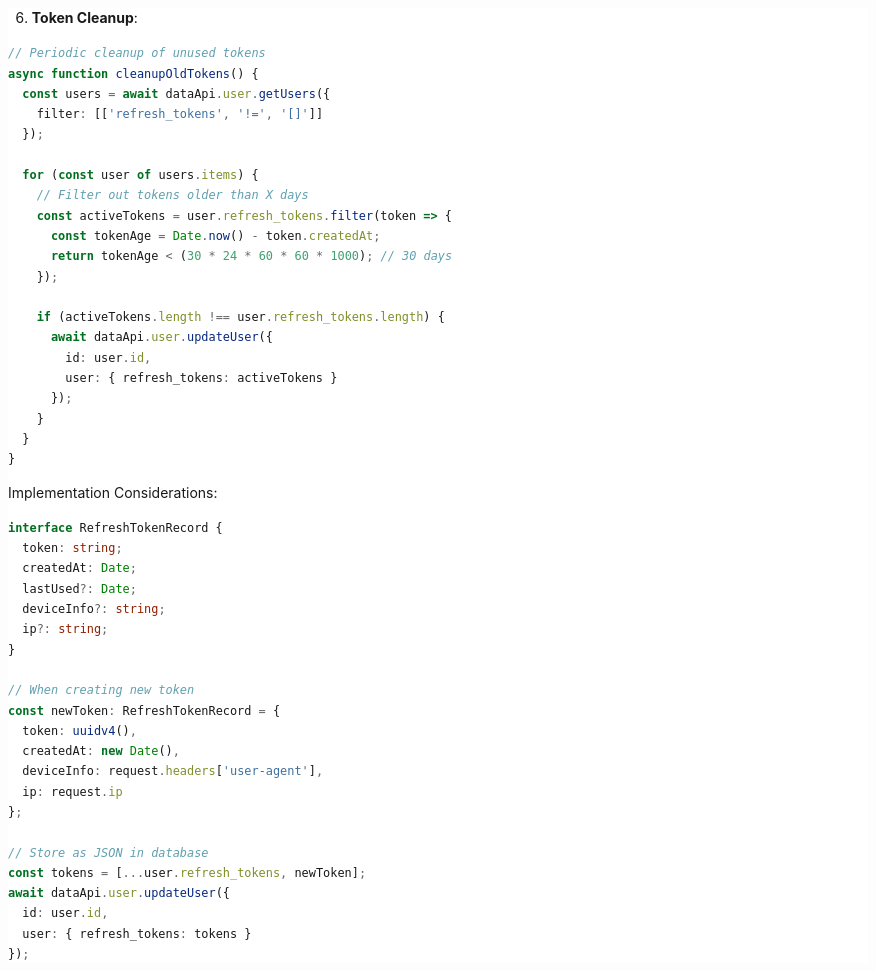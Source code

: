 ```typescript
```

6. **Token Cleanup**:
```typescript
// Periodic cleanup of unused tokens
async function cleanupOldTokens() {
  const users = await dataApi.user.getUsers({
    filter: [['refresh_tokens', '!=', '[]']]
  });

  for (const user of users.items) {
    // Filter out tokens older than X days
    const activeTokens = user.refresh_tokens.filter(token => {
      const tokenAge = Date.now() - token.createdAt;
      return tokenAge < (30 * 24 * 60 * 60 * 1000); // 30 days
    });

    if (activeTokens.length !== user.refresh_tokens.length) {
      await dataApi.user.updateUser({
        id: user.id,
        user: { refresh_tokens: activeTokens }
      });
    }
  }
}
```

Implementation Considerations:
```typescript
interface RefreshTokenRecord {
  token: string;
  createdAt: Date;
  lastUsed?: Date;
  deviceInfo?: string;
  ip?: string;
}

// When creating new token
const newToken: RefreshTokenRecord = {
  token: uuidv4(),
  createdAt: new Date(),
  deviceInfo: request.headers['user-agent'],
  ip: request.ip
};

// Store as JSON in database
const tokens = [...user.refresh_tokens, newToken];
await dataApi.user.updateUser({
  id: user.id,
  user: { refresh_tokens: tokens }
});
```
